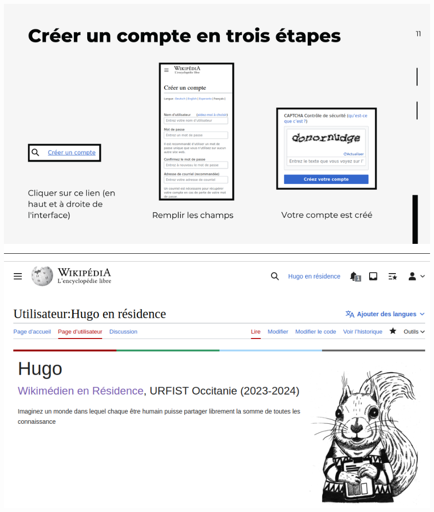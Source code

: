 ![bg 100%](./img/wmfr/Sciences_ouvertes_partager_sa_publication-10.png)


---
![bg 100%](./img/so/Userpage.png)
